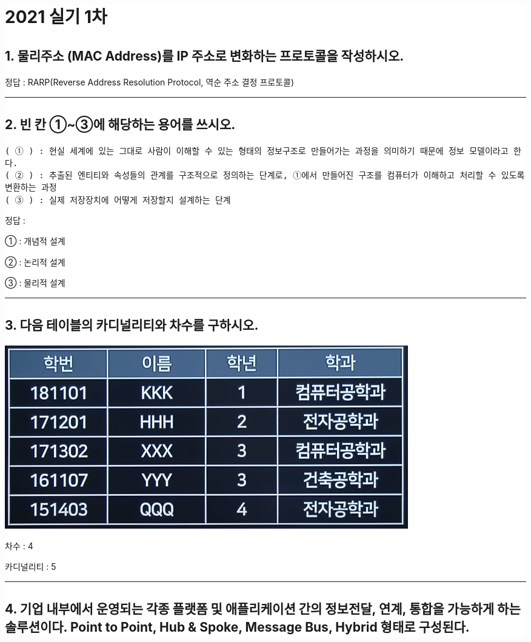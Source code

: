# 2021 실기 1차

## 1. 물리주소 (MAC Address)를 IP 주소로 변화하는 프로토콜을 작성하시오.

정답 : RARP(Reverse Address Resolution Protocol, 역순 주소 결정 프로토콜)

<hr>

## 2. 빈 칸 ①~③에 해당하는 용어를 쓰시오.

<pre>
( ① ) : 현실 세계에 있는 그대로 사람이 이해할 수 있는 형태의 정보구조로 만들어가는 과정을 의미하기 때문에 정보 모델이라고 한다.
( ② ) : 추출된 엔티티와 속성들의 관계를 구조적으로 정의하는 단계로, ①에서 만들어진 구조를 컴퓨터가 이해하고 처리할 수 있도록 변환하는 과정
( ③ ) : 실제 저장장치에 어떻게 저장할지 설계하는 단계
</pre>

정답 :

① : 개념적 설계

② : 논리적 설계

③ : 물리적 설계

<hr>

## 3. 다음 테이블의 카디널리티와 차수를 구하시오.

![Alt text](image.png)

차수 : 4

카디널리티 : 5

<hr>

## 4. 기업 내부에서 운영되는 각종 플랫폼 및 애플리케이션 간의 정보전달, 연계, 통합을 가능하게 하는 솔루션이다. Point to Point, Hub & Spoke, Message Bus, Hybrid 형태로 구성된다.

